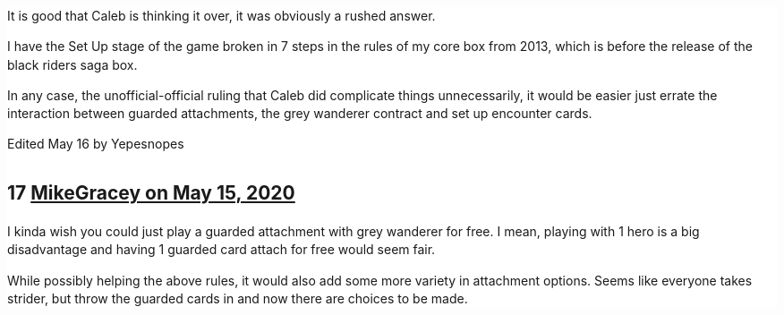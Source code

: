 It is good that Caleb is thinking it over, it was obviously a rushed answer.

I have the Set Up stage of the game broken in 7 steps in the rules of my core box from 2013, which is before the release of the black riders saga box.

In any case, the unofficial-official ruling that Caleb did complicate things unnecessarily, it would be easier just errate the interaction between guarded attachments, the grey wanderer contract and set up encounter cards.

Edited May 16 by Yepesnopes

## 17 [MikeGracey on May 15, 2020](https://community.fantasyflightgames.com/topic/307221-timing-questionsmessenger-of-the-king-contract/?do=findComment&comment=3939886)

I kinda wish you could just play a guarded attachment with grey wanderer for free. I mean, playing with 1 hero is a big disadvantage and having 1 guarded card attach for free would seem fair.

While possibly helping the above rules, it would also add some more variety in attachment options. Seems like everyone takes strider, but throw the guarded cards in and now there are choices to be made.

